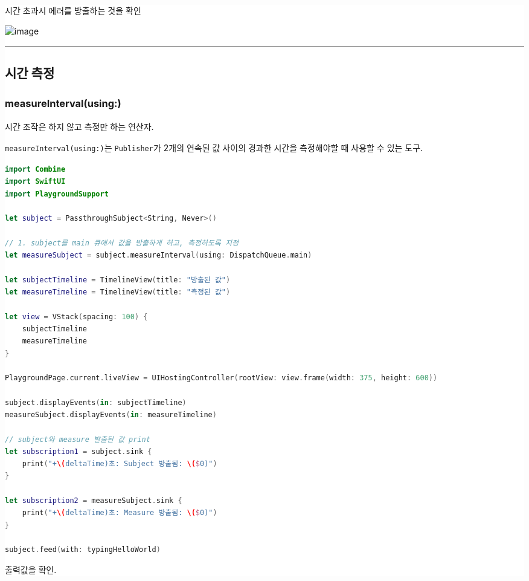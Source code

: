 시간 초과시 에러를 방출하는 것을 확인

![image](https://github.com/redxoul/redxoul.github.io/assets/9062513/8d19c46b-94d7-49e7-ae7c-866078d8150b)


---

## 시간 측정

### measureInterval(using:)

시간 조작은 하지 않고 측정만 하는 연산자.

`measureInterval(using:)`는 `Publisher`가 2개의 연속된 값 사이의 경과한 시간을 측정해야할 때 사용할 수 있는 도구.

```swift
import Combine
import SwiftUI
import PlaygroundSupport

let subject = PassthroughSubject<String, Never>()

// 1. subject를 main 큐에서 값을 방출하게 하고, 측정하도록 지정
let measureSubject = subject.measureInterval(using: DispatchQueue.main)

let subjectTimeline = TimelineView(title: "방출된 값")
let measureTimeline = TimelineView(title: "측정된 값")

let view = VStack(spacing: 100) {
    subjectTimeline
    measureTimeline
}

PlaygroundPage.current.liveView = UIHostingController(rootView: view.frame(width: 375, height: 600))

subject.displayEvents(in: subjectTimeline)
measureSubject.displayEvents(in: measureTimeline)

// subject와 measure 발출된 값 print
let subscription1 = subject.sink {
    print("+\(deltaTime)초: Subject 방출됨: \($0)")
}

let subscription2 = measureSubject.sink {
    print("+\(deltaTime)초: Measure 방출됨: \($0)")
}

subject.feed(with: typingHelloWorld)
```

출력값을 확인.
